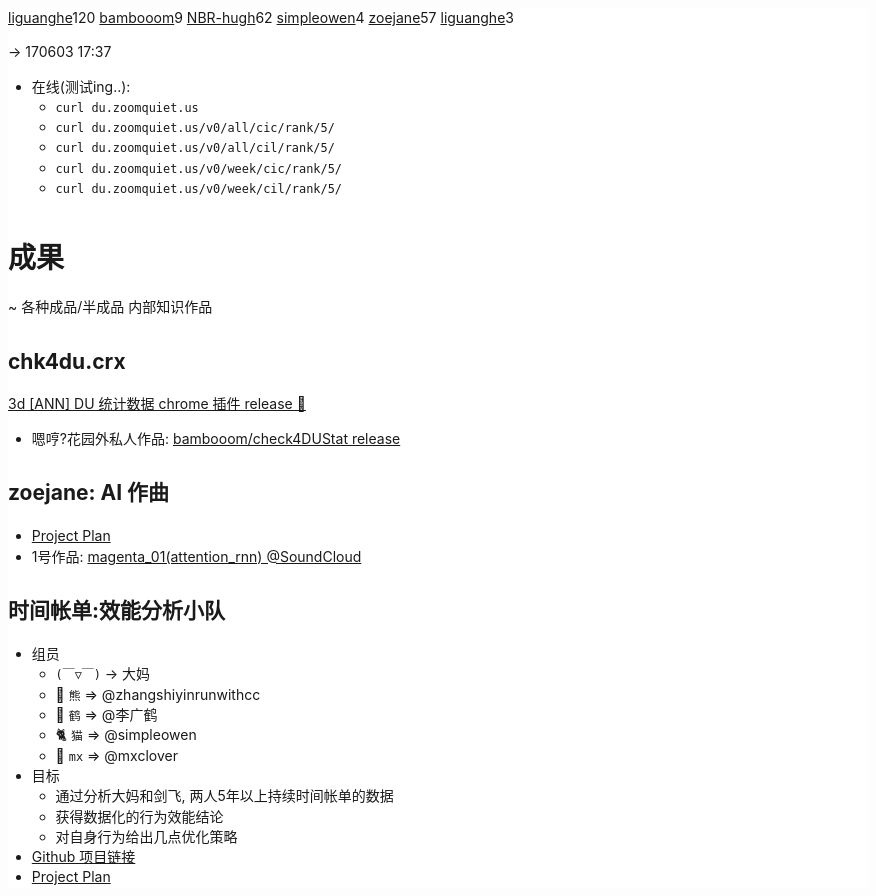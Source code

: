 <tr><td>
            <a href='http://github.com/liguanghe'>liguanghe</a></td><td>120</td>
        <td>
            <a href='http://github.com/bambooom'>bambooom</a></td><td>9</td>
            
<tr><td>
            <a href='http://github.com/NBR-hugh'>NBR-hugh</a></td><td>62</td>
        <td>
            <a href='http://github.com/simpleowen'>simpleowen</a></td><td>4</td>
            
<tr><td>
            <a href='http://github.com/zoejane'>zoejane</a></td><td>57</td>
        <td>
            <a href='http://github.com/liguanghe'>liguanghe</a></td><td>3</td>
            
</table>

-> 170603 17:37

- 在线(测试ing..):
    + `curl du.zoomquiet.us`
    + `curl du.zoomquiet.us/v0/all/cic/rank/5/`
    + `curl du.zoomquiet.us/v0/all/cil/rank/5/`
    + `curl du.zoomquiet.us/v0/week/cic/rank/5/`
    + `curl du.zoomquiet.us/v0/week/cil/rank/5/`


# 成果
~ 各种成品/半成品 内部知识作品

## chk4du.crx

[3d [ANN] DU 统计数据 chrome 插件 release 🎉](https://github.com/DebugUself/du4proto/issues/130)

- 嗯哼?花园外私人作品: [bambooom/check4DUStat release](https://github.com/bambooom/check4DUStat/releases)

## zoejane: AI 作曲

* [Project Plan](https://github.com/DebugUself/du4proto/blob/master/S03E51/du_s03e51_zoejane_plan.md)
* 1号作品: [magenta_01(attention_rnn) @SoundCloud](https://soundcloud.com/zoezoejane/magenta_01)

## 时间帐单:效能分析小队

- 组员
	* `(￣▽￣)` -> 大妈
	* 🐻 `熊` => @zhangshiyinrunwithcc
	* 🐣 `鹤` => @李广鹤
	* 🐈 `猫` => @simpleowen
	* 🐴 `mx` => @mxclover
-  目标
	- 通过分析大妈和剑飞, 两人5年以上持续时间帐单的数据
	- 获得数据化的行为效能结论
	- 对自身行为给出几点优化策略
- [Github 项目链接](https://github.com/DebugUself/du4proto/tree/atl4dama)
- [Project Plan](https://github.com/DebugUself/du4proto/blob/master/S03E51/du_s03e51_zoomquiet_plan.md)
